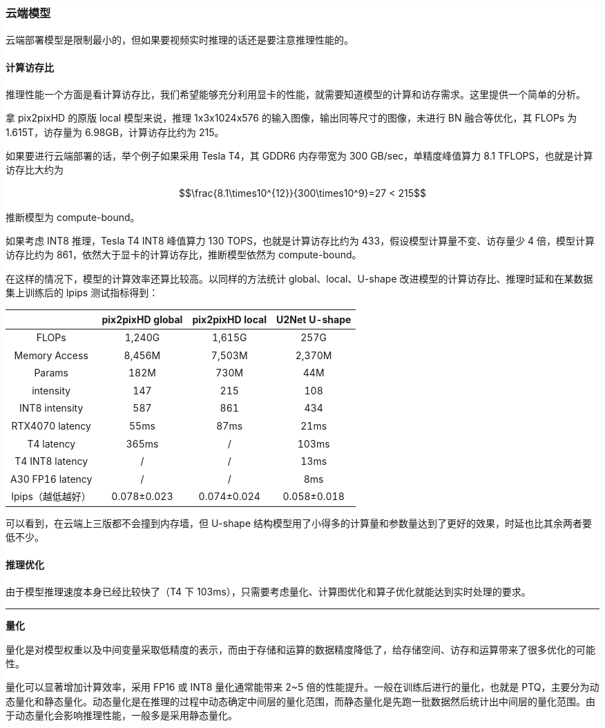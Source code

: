 ### 云端模型
云端部署模型是限制最小的，但如果要视频实时推理的话还是要注意推理性能的。

#### 计算访存比
推理性能一个方面是看计算访存比，我们希望能够充分利用显卡的性能，就需要知道模型的计算和访存需求。这里提供一个简单的分析。

拿 pix2pixHD 的原版 local 模型来说，推理 1x3x1024x576 的输入图像，输出同等尺寸的图像，未进行 BN 融合等优化，其 FLOPs 为 1.615T，访存量为 6.98GB，计算访存比约为 215。

如果要进行云端部署的话，举个例子如果采用 Tesla T4，其 GDDR6 内存带宽为 300 GB/sec，单精度峰值算力 8.1 TFLOPS，也就是计算访存比大约为

$$\frac{8.1\times10^{12}}{300\times10^9}=27 < 215$$

推断模型为 compute-bound。

如果考虑 INT8 推理，Tesla T4 INT8 峰值算力 130 TOPS，也就是计算访存比约为 433，假设模型计算量不变、访存量少 4 倍，模型计算访存比约为 861，依然大于显卡的计算访存比，推断模型依然为 compute-bound。

在这样的情况下，模型的计算效率还算比较高。以同样的方法统计 global、local、U-shape 改进模型的计算访存比、推理时延和在某数据集上训练后的 lpips 测试指标得到：

|                  | pix2pixHD global | pix2pixHD local | U2Net U-shape |
| :--------------: | :--------------: | :-------------: | :-----------: |
|      FLOPs       |      1,240G      |     1,615G      |     257G      |
|  Memory Access   |      8,456M      |     7,503M      |    2,370M     |
|      Params      |       182M       |      730M       |      44M      |
|    intensity     |       147        |       215       |      108      |
|  INT8 intensity  |       587        |       861       |      434      |
| RTX4070 latency  |       55ms       |      87ms       |     21ms      |
|    T4 latency    |      365ms       |        /        |     103ms     |
| T4 INT8 latency  |        /         |        /        |     13ms      |
| A30 FP16 latency |        /         |        /        |      8ms      |
|   lpips（越低越好）    |   0.078±0.023    |   0.074±0.024   |  0.058±0.018  |

可以看到，在云端上三版都不会撞到内存墙，但 U-shape 结构模型用了小得多的计算量和参数量达到了更好的效果，时延也比其余两者要低不少。

#### 推理优化
由于模型推理速度本身已经比较快了（T4 下 103ms），只需要考虑量化、计算图优化和算子优化就能达到实时处理的要求。

---
**量化**

量化是对模型权重以及中间变量采取低精度的表示，而由于存储和运算的数据精度降低了，给存储空间、访存和运算带来了很多优化的可能性。

量化可以显著增加计算效率，采用 FP16 或 INT8 量化通常能带来 2~5 倍的性能提升。一般在训练后进行的量化，也就是 PTQ，主要分为动态量化和静态量化。动态量化是在推理的过程中动态确定中间层的量化范围，而静态量化是先跑一批数据然后统计出中间层的量化范围。由于动态量化会影响推理性能，一般多是采用静态量化。
